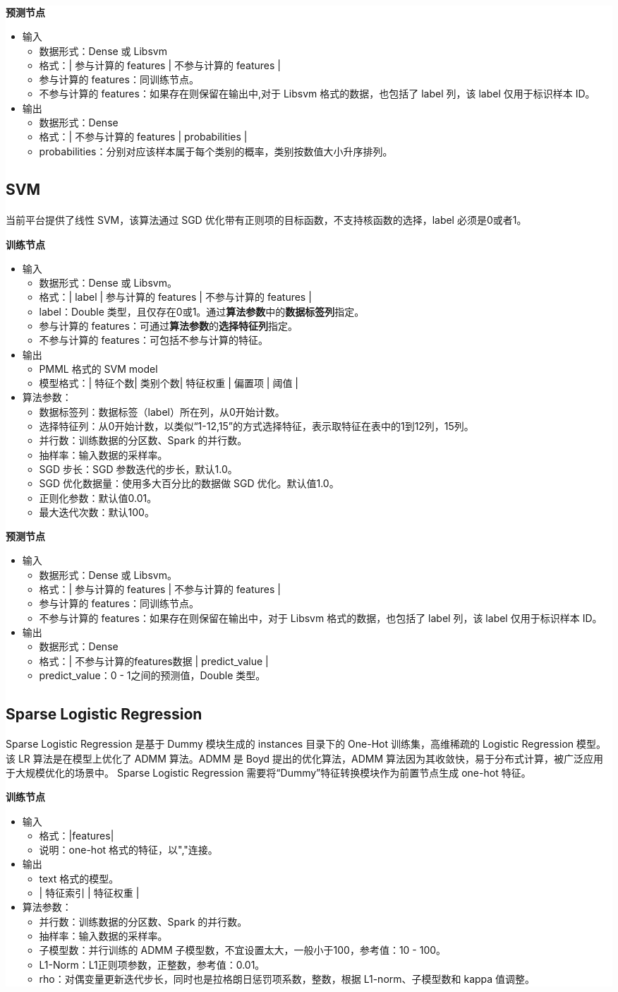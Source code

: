 **预测节点**
  - 输入
    - 数据形式：Dense 或 Libsvm
    - 格式：| 参与计算的 features | 不参与计算的 features |
    - 参与计算的 features：同训练节点。
    - 不参与计算的 features：如果存在则保留在输出中,对于 Libsvm 格式的数据，也包括了 label 列，该 label 仅用于标识样本 ID。
  - 输出
    - 数据形式：Dense
    - 格式：| 不参与计算的 features | probabilities |
    - probabilities：分别对应该样本属于每个类别的概率，类别按数值大小升序排列。


##  SVM
当前平台提供了线性 SVM，该算法通过 SGD 优化带有正则项的目标函数，不支持核函数的选择，label 必须是0或者1。

**训练节点**
  - 输入
    - 数据形式：Dense 或 Libsvm。
    - 格式：| label | 参与计算的 features | 不参与计算的 features |
    - label：Double 类型，且仅存在0或1。通过**算法参数**中的**数据标签列**指定。
    - 参与计算的 features：可通过**算法参数**的**选择特征列**指定。
    - 不参与计算的 features：可包括不参与计算的特征。
  - 输出
    - PMML 格式的 SVM model
    - 模型格式：| 特征个数| 类别个数| 特征权重 | 偏置项 | 阈值 |
  - 算法参数：
    - 数据标签列：数据标签（label）所在列，从0开始计数。
    - 选择特征列：从0开始计数，以类似“1-12,15”的方式选择特征，表示取特征在表中的1到12列，15列。
    - 并行数：训练数据的分区数、Spark 的并行数。
    - 抽样率：输入数据的采样率。
    - SGD 步长：SGD 参数迭代的步长，默认1.0。
    - SGD 优化数据量：使用多大百分比的数据做 SGD 优化。默认值1.0。
    - 正则化参数：默认值0.01。
    - 最大迭代次数：默认100。

**预测节点**
  - 输入
    - 数据形式：Dense 或 Libsvm。
    - 格式：| 参与计算的 features | 不参与计算的 features |
    - 参与计算的 features：同训练节点。
    - 不参与计算的 features：如果存在则保留在输出中，对于 Libsvm 格式的数据，也包括了 label 列，该 label 仅用于标识样本 ID。
  - 输出
    - 数据形式：Dense
    - 格式：| 不参与计算的features数据 | predict_value |
    - predict_value：0 - 1之间的预测值，Double 类型。

## Sparse Logistic Regression
Sparse Logistic Regression 是基于 Dummy 模块生成的 instances 目录下的 One-Hot 训练集，高维稀疏的 Logistic Regression 模型。该 LR 算法是在模型上优化了 ADMM 算法。ADMM 是 Boyd 提出的优化算法，ADMM 算法因为其收敛快，易于分布式计算，被广泛应用于大规模优化的场景中。
  Sparse Logistic Regression 需要将“Dummy”特征转换模块作为前置节点生成 one-hot 特征。

**训练节点**
  - 输入
    - 格式：|features|
    - 说明：one-hot 格式的特征，以","连接。
  - 输出
    - text 格式的模型。
    - | 特征索引 | 特征权重 |
  - 算法参数：
    - 并行数：训练数据的分区数、Spark 的并行数。
    - 抽样率：输入数据的采样率。
    - 子模型数：并行训练的 ADMM 子模型数，不宜设置太大，一般小于100，参考值：10 - 100。
    - L1-Norm：L1正则项参数，正整数，参考值：0.01。
    - rho：对偶变量更新迭代步长，同时也是拉格朗日惩罚项系数，整数，根据 L1-norm、子模型数和 kappa 值调整。